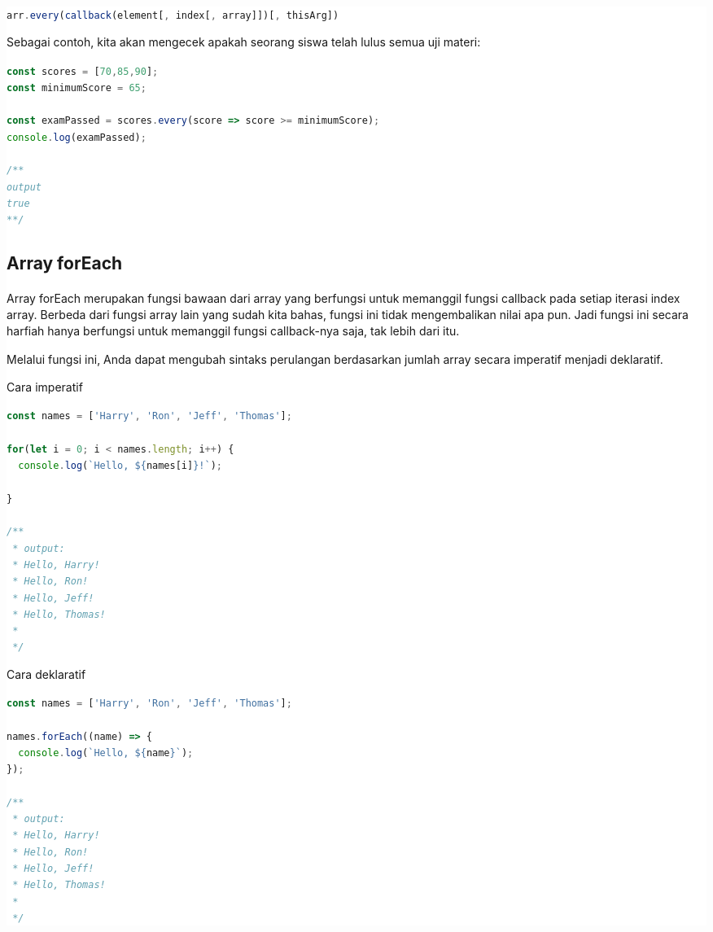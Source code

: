 ```javascript
arr.every(callback(element[, index[, array]])[, thisArg])
```

Sebagai contoh, kita akan mengecek apakah seorang siswa telah lulus semua uji materi:


```javascript
const scores = [70,85,90];
const minimumScore = 65;

const examPassed = scores.every(score => score >= minimumScore);
console.log(examPassed);

/**
output
true
**/
```

## Array forEach

Array forEach merupakan fungsi bawaan dari array yang berfungsi untuk memanggil fungsi callback
pada setiap iterasi index array. Berbeda dari fungsi array lain yang sudah kita bahas, fungsi ini
tidak mengembalikan nilai apa pun. Jadi fungsi ini secara harfiah hanya berfungsi untuk memanggil
fungsi callback-nya saja, tak lebih dari itu.

Melalui fungsi ini, Anda dapat mengubah sintaks perulangan berdasarkan jumlah array secara
imperatif menjadi deklaratif.

Cara imperatif
```javascript
const names = ['Harry', 'Ron', 'Jeff', 'Thomas'];
 
for(let i = 0; i < names.length; i++) {
  console.log(`Hello, ${names[i]}!`);

}
 
/**
 * output:
 * Hello, Harry!
 * Hello, Ron!
 * Hello, Jeff!
 * Hello, Thomas!
 * 
 */
```

Cara deklaratif
```javascript
const names = ['Harry', 'Ron', 'Jeff', 'Thomas'];
 
names.forEach((name) => {
  console.log(`Hello, ${name}`);
});
 
/**
 * output:
 * Hello, Harry!
 * Hello, Ron!
 * Hello, Jeff!
 * Hello, Thomas!
 * 
 */
```

